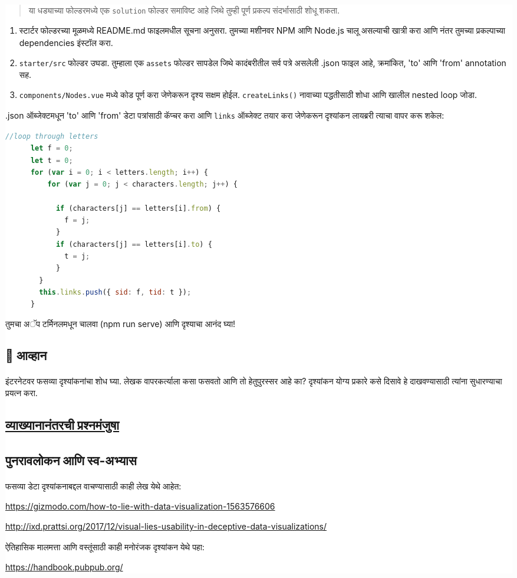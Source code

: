 > या धड्याच्या फोल्डरमध्ये एक `solution` फोल्डर समाविष्ट आहे जिथे तुम्ही पूर्ण प्रकल्प संदर्भासाठी शोधू शकता.

1. स्टार्टर फोल्डरच्या मूळमध्ये README.md फाइलमधील सूचना अनुसरा. तुमच्या मशीनवर NPM आणि Node.js चालू असल्याची खात्री करा आणि नंतर तुमच्या प्रकल्पाच्या dependencies इंस्टॉल करा.

2. `starter/src` फोल्डर उघडा. तुम्हाला एक `assets` फोल्डर सापडेल जिथे कादंबरीतील सर्व पत्रे असलेली .json फाइल आहे, क्रमांकित, 'to' आणि 'from' annotation सह.

3. `components/Nodes.vue` मध्ये कोड पूर्ण करा जेणेकरून दृश्य सक्षम होईल. `createLinks()` नावाच्या पद्धतीसाठी शोधा आणि खालील nested loop जोडा.

.json ऑब्जेक्टमधून 'to' आणि 'from' डेटा पत्रांसाठी कॅप्चर करा आणि `links` ऑब्जेक्ट तयार करा जेणेकरून दृश्यांकन लायब्ररी त्याचा वापर करू शकेल:

```javascript
//loop through letters
      let f = 0;
      let t = 0;
      for (var i = 0; i < letters.length; i++) {
          for (var j = 0; j < characters.length; j++) {
              
            if (characters[j] == letters[i].from) {
              f = j;
            }
            if (characters[j] == letters[i].to) {
              t = j;
            }
        }
        this.links.push({ sid: f, tid: t });
      }
  ```

तुमचा अॅप टर्मिनलमधून चालवा (npm run serve) आणि दृश्याचा आनंद घ्या!

## 🚀 आव्हान

इंटरनेटवर फसव्या दृश्यांकनांचा शोध घ्या. लेखक वापरकर्त्याला कसा फसवतो आणि तो हेतुपुरस्सर आहे का? दृश्यांकन योग्य प्रकारे कसे दिसावे हे दाखवण्यासाठी त्यांना सुधारण्याचा प्रयत्न करा.

## [व्याख्यानानंतरची प्रश्नमंजुषा](https://purple-hill-04aebfb03.1.azurestaticapps.net/quiz/25)

## पुनरावलोकन आणि स्व-अभ्यास

फसव्या डेटा दृश्यांकनाबद्दल वाचण्यासाठी काही लेख येथे आहेत:

https://gizmodo.com/how-to-lie-with-data-visualization-1563576606

http://ixd.prattsi.org/2017/12/visual-lies-usability-in-deceptive-data-visualizations/

ऐतिहासिक मालमत्ता आणि वस्तूंसाठी काही मनोरंजक दृश्यांकन येथे पहा:

https://handbook.pubpub.org/
